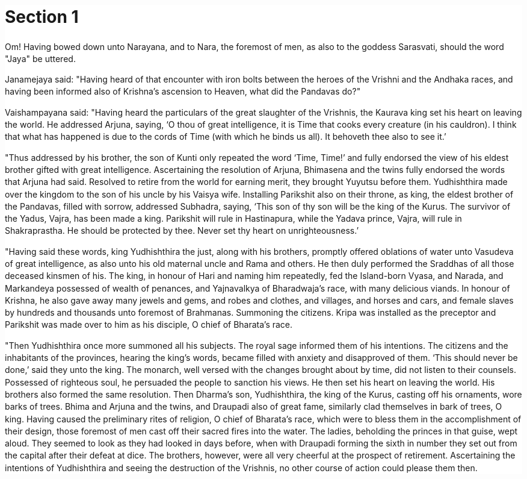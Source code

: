 

# Section 1   

Om! Having bowed down unto Narayana, and to Nara, the foremost of men, as also to the goddess Sarasvati, should the word "Jaya" be uttered.   

Janamejaya said: "Having heard of that encounter with iron bolts between the heroes of the Vrishni and the Andhaka races, and having been informed also of Krishna’s ascension to Heaven, what did the Pandavas do?"   

Vaishampayana said: "Having heard the particulars of the great slaughter of the Vrishnis, the Kaurava king set his heart on leaving the world. He addressed Arjuna, saying, ‘O thou of great intelligence, it is Time that cooks every creature (in his cauldron). I think that what has happened is due to the cords of Time (with which he binds us all). It behoveth thee also to see it.’   

"Thus addressed by his brother, the son of Kunti only repeated the word ‘Time, Time!’ and fully endorsed the view of his eldest brother gifted with great intelligence. Ascertaining the resolution of Arjuna, Bhimasena and the twins fully endorsed the words that Arjuna had said. Resolved to retire from the world for earning merit, they brought Yuyutsu before them. Yudhishthira made over the kingdom to the son of his uncle by his Vaisya wife. Installing Parikshit also on their throne, as king, the eldest brother of the Pandavas, filled with sorrow, addressed Subhadra, saying, ‘This son of thy son will be the king of the Kurus. The survivor of the Yadus, Vajra, has been made a king. Parikshit will rule in Hastinapura, while the Yadava prince, Vajra, will rule in Shakraprastha. He should be protected by thee. Never set thy heart on unrighteousness.’   

"Having said these words, king Yudhishthira the just, along with his brothers, promptly offered oblations of water unto Vasudeva of great intelligence, as also unto his old maternal uncle and Rama and others. He then duly performed the Sraddhas of all those deceased kinsmen of his. The king, in honour of Hari and naming him repeatedly, fed the Island-born Vyasa, and Narada, and Markandeya possessed of wealth of penances, and Yajnavalkya of Bharadwaja’s race, with many delicious viands. In honour of Krishna, he also gave away many jewels and gems, and robes and clothes, and villages, and horses and cars, and female slaves by hundreds and thousands unto foremost of Brahmanas. Summoning the citizens. Kripa was installed as the preceptor and Parikshit was made over to him as his disciple, O chief of Bharata’s race.   

"Then Yudhishthira once more summoned all his subjects. The royal sage informed them of his intentions. The citizens and the inhabitants of the provinces, hearing the king’s words, became filled with anxiety and disapproved of them. ‘This should never be done,’ said they unto the king. The monarch, well versed with the changes brought about by time, did not listen to their counsels. Possessed of righteous soul, he persuaded the people to sanction his views. He then set his heart on leaving the world. His brothers also formed the same resolution. Then Dharma’s son, Yudhishthira, the king of the Kurus, casting off his ornaments, wore barks of trees. Bhima and Arjuna and the twins, and Draupadi also of great fame, similarly clad themselves in bark of trees, O king. Having caused the preliminary rites of religion, O chief of Bharata’s race, which were to bless them in the accomplishment of their design, those foremost of men cast off their sacred fires into the water. The ladies, beholding the princes in that guise, wept aloud. They seemed to look as they had looked in days before, when with Draupadi forming the sixth in number they set out from the capital after their defeat at dice. The brothers, however, were all very cheerful at the prospect of retirement. Ascertaining the intentions of Yudhishthira and seeing the destruction of the Vrishnis, no other course of action could please them then.   
